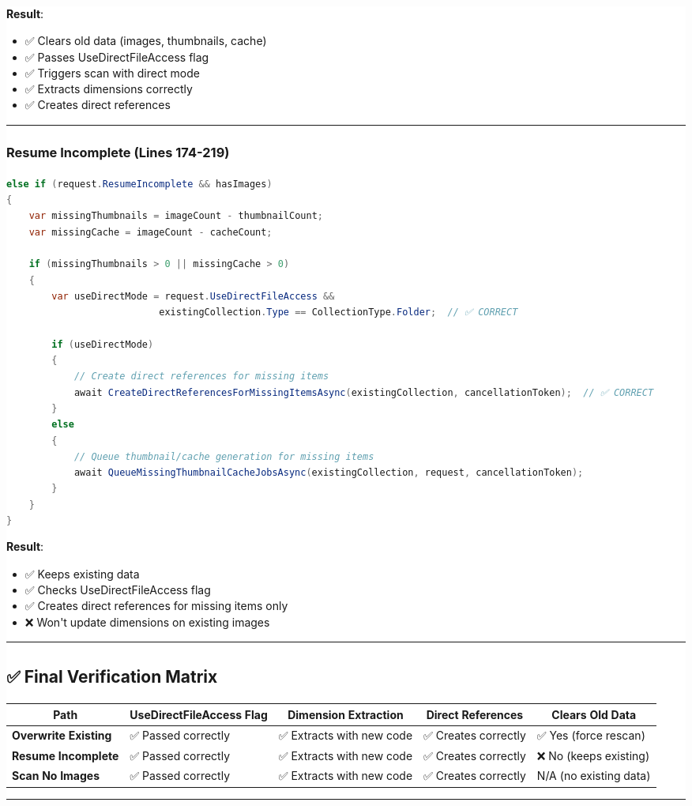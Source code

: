 **Result**:
- ✅ Clears old data (images, thumbnails, cache)
- ✅ Passes UseDirectFileAccess flag
- ✅ Triggers scan with direct mode
- ✅ Extracts dimensions correctly
- ✅ Creates direct references

---

### Resume Incomplete (Lines 174-219)

```csharp
else if (request.ResumeIncomplete && hasImages)
{
    var missingThumbnails = imageCount - thumbnailCount;
    var missingCache = imageCount - cacheCount;
    
    if (missingThumbnails > 0 || missingCache > 0)
    {
        var useDirectMode = request.UseDirectFileAccess && 
                           existingCollection.Type == CollectionType.Folder;  // ✅ CORRECT
        
        if (useDirectMode)
        {
            // Create direct references for missing items
            await CreateDirectReferencesForMissingItemsAsync(existingCollection, cancellationToken);  // ✅ CORRECT
        }
        else
        {
            // Queue thumbnail/cache generation for missing items
            await QueueMissingThumbnailCacheJobsAsync(existingCollection, request, cancellationToken);
        }
    }
}
```

**Result**:
- ✅ Keeps existing data
- ✅ Checks UseDirectFileAccess flag
- ✅ Creates direct references for missing items only
- ❌ Won't update dimensions on existing images

---

## ✅ Final Verification Matrix

| Path | UseDirectFileAccess Flag | Dimension Extraction | Direct References | Clears Old Data |
|------|-------------------------|---------------------|-------------------|-----------------|
| **Overwrite Existing** | ✅ Passed correctly | ✅ Extracts with new code | ✅ Creates correctly | ✅ Yes (force rescan) |
| **Resume Incomplete** | ✅ Passed correctly | ✅ Extracts with new code | ✅ Creates correctly | ❌ No (keeps existing) |
| **Scan No Images** | ✅ Passed correctly | ✅ Extracts with new code | ✅ Creates correctly | N/A (no existing data) |

---